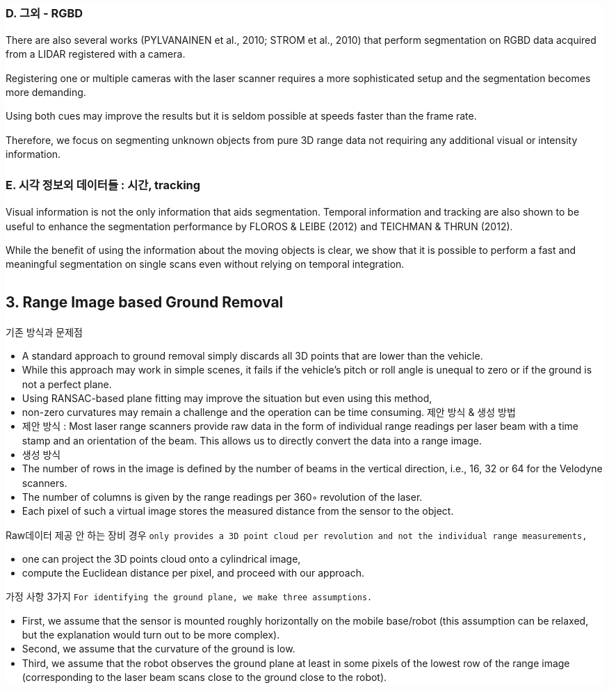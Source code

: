 
### D. 그외 - RGBD

There are also several works (PYLVANAINEN et al., 2010; STROM et al., 2010) that perform segmentation on RGBD data acquired from a LIDAR registered with a camera.

Registering one or multiple cameras with the laser scanner requires a more sophisticated setup and the segmentation
becomes more demanding.

Using both cues may improve the results but it is seldom possible at speeds faster than the frame rate.

Therefore, we focus on segmenting unknown objects from pure 3D range data not requiring any additional visual or intensity information.

### E. 시각 정보외 데이터들 : 시간, tracking

Visual information is not the only information that aids segmentation. Temporal information and tracking are also shown to be useful to enhance the segmentation performance by FLOROS & LEIBE (2012) and TEICHMAN & THRUN (2012).

While the benefit of using the information about the moving objects is clear, we show that it is possible to perform a fast and meaningful segmentation on single scans even without relying on temporal integration.



## 3. Range Image based Ground Removal

기존 방식과 문제점
- A standard approach to ground removal simply discards all 3D points that are lower than the vehicle.
- While this approach may work in simple scenes, it fails if the vehicle’s pitch or roll angle is unequal to zero or if the ground is not a perfect plane.
- Using RANSAC-based plane fitting may improve the situation but even using this method,
- non-zero curvatures may remain a challenge and the operation can be time consuming.
제안 방식 & 생성 방법
- 제안 방식 : Most laser range scanners provide raw data in the form of individual range readings per laser beam with a time stamp and an orientation of the beam. This allows us to directly convert the data into a range image.
- 생성 방식
- The number of rows in the image is defined by the number of beams in the vertical direction, i.e., 16, 32 or 64 for the Velodyne scanners.
- The number of columns is given by the range readings per 360◦ revolution of the laser.
- Each pixel of such a virtual image stores the measured distance from the sensor to the object.

Raw데이터 제공 안 하는 장비 경우 `only provides a 3D point cloud per revolution and not the individual range measurements,`
- one can project the 3D points cloud onto a cylindrical image,
- compute the Euclidean distance per pixel, and proceed with our approach.


가정 사항 3가지 `For identifying the ground plane, we make three assumptions.`
- First, we assume that the sensor is mounted roughly horizontally on the mobile base/robot (this assumption can be relaxed, but the explanation would turn out to be more complex).
- Second, we assume that the curvature of the ground is low.
- Third, we assume that the robot observes the ground plane at least in some pixels of the lowest row of the range image (corresponding to the laser beam scans close to the ground close to the robot).
